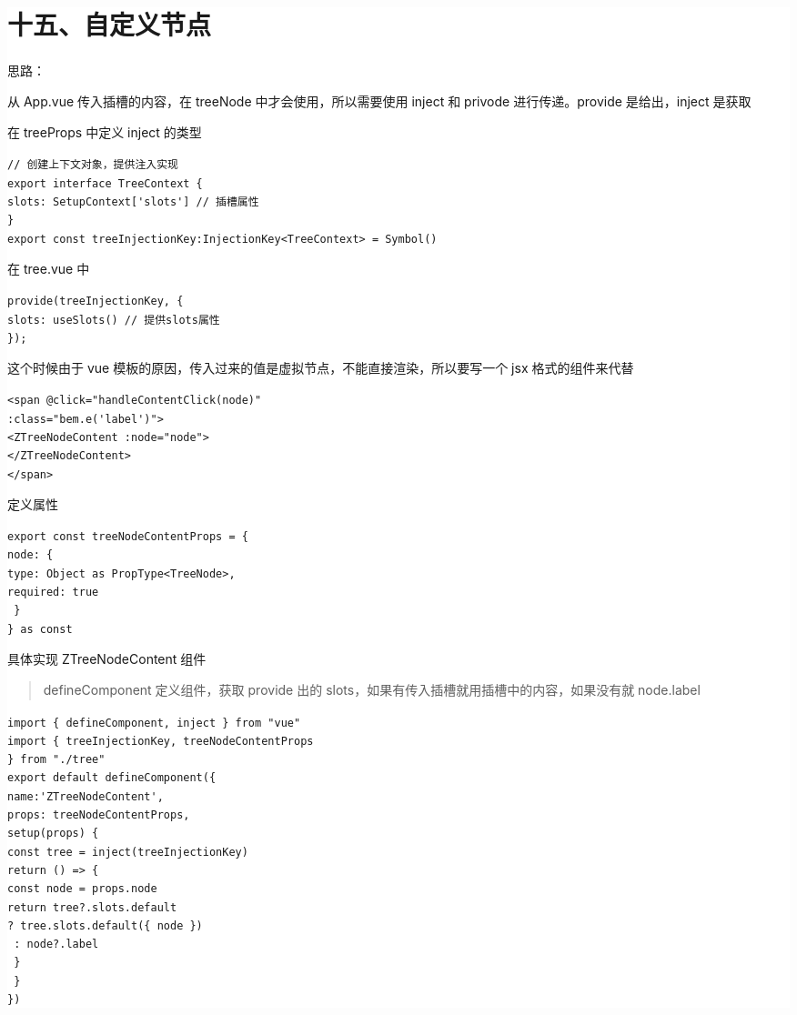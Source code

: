 # 十五、自定义节点

思路：

从 App.vue 传入插槽的内容，在 treeNode 中才会使用，所以需要使用 inject 和 privode 进行传递。provide 是给出，inject 是获取

在 treeProps 中定义 inject 的类型

```
// 创建上下⽂对象，提供注⼊实现
export interface TreeContext {
slots: SetupContext['slots'] // 插槽属性
}
export const treeInjectionKey:InjectionKey<TreeContext> = Symbol()
```

在 tree.vue 中

```
provide(treeInjectionKey, {
slots: useSlots() // 提供slots属性
});
```

这个时候由于 vue 模板的原因，传入过来的值是虚拟节点，不能直接渲染，所以要写一个 jsx 格式的组件来代替

```
<span @click="handleContentClick(node)"
:class="bem.e('label')">
<ZTreeNodeContent :node="node">
</ZTreeNodeContent>
</span>
```

定义属性

```
export const treeNodeContentProps = {
node: {
type: Object as PropType<TreeNode>,
required: true
 }
} as const
```

具体实现 ZTreeNodeContent 组件

> defineComponent 定义组件，获取 provide 出的 slots，如果有传入插槽就用插槽中的内容，如果没有就 node.label

```
import { defineComponent, inject } from "vue"
import { treeInjectionKey, treeNodeContentProps
} from "./tree"
export default defineComponent({
name:'ZTreeNodeContent',
props: treeNodeContentProps,
setup(props) {
const tree = inject(treeInjectionKey)
return () => {
const node = props.node
return tree?.slots.default
? tree.slots.default({ node })
 : node?.label
 }
 }
})
```


   [k: string]: unknown//任意的接口